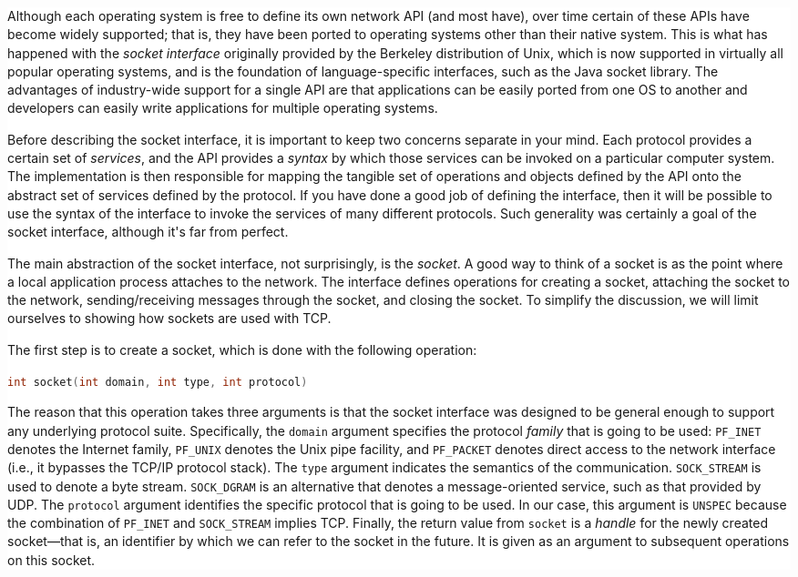 Although each operating system is free to define its own network API
(and most have), over time certain of these APIs have become widely
supported; that is, they have been ported to operating systems other
than their native system. This is what has happened with the *socket
interface* originally provided by the Berkeley distribution of Unix,
which is now supported in virtually all popular operating systems, and
is the foundation of language-specific interfaces, such as the Java
socket library. The advantages of industry-wide support for a single API
are that applications can be easily ported from one OS to another and
developers can easily write applications for multiple operating systems.

Before describing the socket interface, it is important to keep two
concerns separate in your mind. Each protocol provides a certain set of
*services*, and the API provides a *syntax* by which those services can
be invoked on a particular computer system. The implementation is then
responsible for mapping the tangible set of operations and objects
defined by the API onto the abstract set of services defined by the
protocol. If you have done a good job of defining the interface, then it
will be possible to use the syntax of the interface to invoke the
services of many different protocols. Such generality was certainly a
goal of the socket interface, although it's far from perfect.

The main abstraction of the socket interface, not surprisingly, is the
*socket*. A good way to think of a socket is as the point where a local
application process attaches to the network. The interface defines
operations for creating a socket, attaching the socket to the network,
sending/receiving messages through the socket, and closing the socket.
To simplify the discussion, we will limit ourselves to showing how
sockets are used with TCP.

The first step is to create a socket, which is done with the following
operation:

```c
int socket(int domain, int type, int protocol)
```

The reason that this operation takes three arguments is 
that the socket interface was designed to be general enough to 
support any underlying protocol suite. Specifically, the 
`domain` argument specifies the protocol *family*
that is going to be used: `PF_INET` denotes the Internet 
family, `PF_UNIX` denotes the Unix pipe facility, and 
`PF_PACKET` denotes direct access to the network interface 
(i.e., it bypasses the TCP/IP protocol stack). The `type`
argument indicates the semantics of the communication. 
`SOCK_STREAM` is used to denote a byte stream. 
`SOCK_DGRAM` is an alternative that denotes a 
message-oriented service, such as that provided by UDP.  The 
`protocol` argument identifies the specific protocol that 
is going to be used. In our case, this argument is `UNSPEC`
because the combination of `PF_INET` and 
`SOCK_STREAM` implies TCP.  Finally, the return value from 
`socket` is a *handle* for the newly created 
socket—that is, an identifier by which we can refer to the 
socket in the future. It is given as an argument to subsequent 
operations on this socket.
